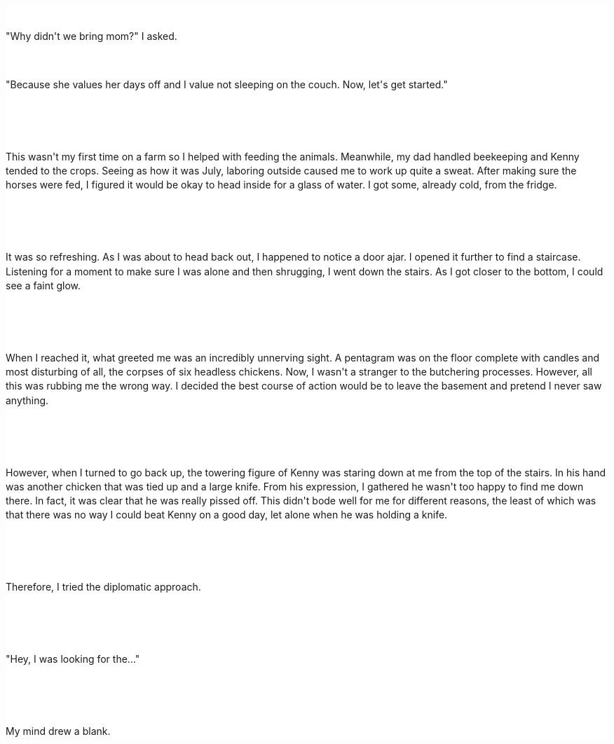 &#x200B;

"Why didn't we bring mom?" I asked.

&#x200B;

"Because she values her days off and I value not sleeping on the couch. Now, let's get started."

&#x200B;

&#x200B;

This wasn't my first time on a farm so I helped with feeding the animals. Meanwhile, my dad handled beekeeping and Kenny tended to the crops. Seeing as how it was July, laboring outside caused me to work up quite a sweat. After making sure the horses were fed, I figured it would be okay to head inside for a glass of water. I got some, already cold, from the fridge. 

&#x200B;

&#x200B;

It was so refreshing. As I was about to head back out, I happened to notice a door ajar. I opened it further to find a staircase. Listening for a moment to make sure I was alone and then shrugging,  I went down the stairs. As I got closer to the bottom, I could see a faint glow. 

&#x200B;

&#x200B;

When I reached it, what greeted me was an incredibly unnerving sight. A pentagram was on the floor complete with candles and most disturbing of all, the corpses of six headless chickens.  Now, I wasn't a stranger to the butchering processes. However, all this was rubbing me the wrong way. I decided the best course of action would be to leave the basement and pretend I never saw anything.

&#x200B;

&#x200B;

However, when I turned to go back up, the towering figure of Kenny was staring down at me from the top of the stairs. In his hand was another chicken that was tied up and a large knife. From his expression, I gathered he wasn't too happy to find me down there. In fact, it was clear that he was really pissed off. This didn't bode well for me for different reasons, the least of which was that there was no way I could beat Kenny on a good day, let alone when he was holding a knife.

&#x200B;

&#x200B;

Therefore, I tried the diplomatic approach.

&#x200B;

&#x200B;

"Hey, I was looking for the…"

&#x200B;

&#x200B;

My mind drew a blank.
